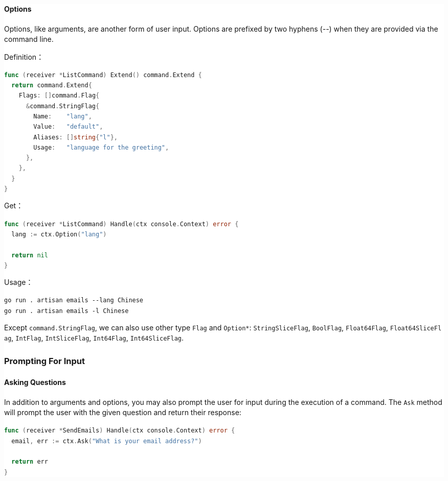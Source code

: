 #### Options

Options, like arguments, are another form of user input. Options are prefixed by two hyphens (--) when they are provided via the command line.

Definition：

```go
func (receiver *ListCommand) Extend() command.Extend {
  return command.Extend{
    Flags: []command.Flag{
      &command.StringFlag{
        Name:    "lang",
        Value:   "default",
        Aliases: []string{"l"},
        Usage:   "language for the greeting",
      },
    },
  }
}
```

Get：

```go
func (receiver *ListCommand) Handle(ctx console.Context) error {
  lang := ctx.Option("lang")

  return nil
}
```

Usage：

```shell
go run . artisan emails --lang Chinese
go run . artisan emails -l Chinese
```

Except `command.StringFlag`, we can also use other type `Flag` and `Option*`: `StringSliceFlag`, `BoolFlag`, `Float64Flag`, `Float64SliceFlag`, `IntFlag`, `IntSliceFlag`, `Int64Flag`, `Int64SliceFlag`.

### Prompting For Input

#### Asking Questions

In addition to arguments and options, you may also prompt the user for input during the execution of a command. The `Ask` method will prompt the user with the given question and return their response:

```go
func (receiver *SendEmails) Handle(ctx console.Context) error {
  email, err := ctx.Ask("What is your email address?")

  return err
}
```
